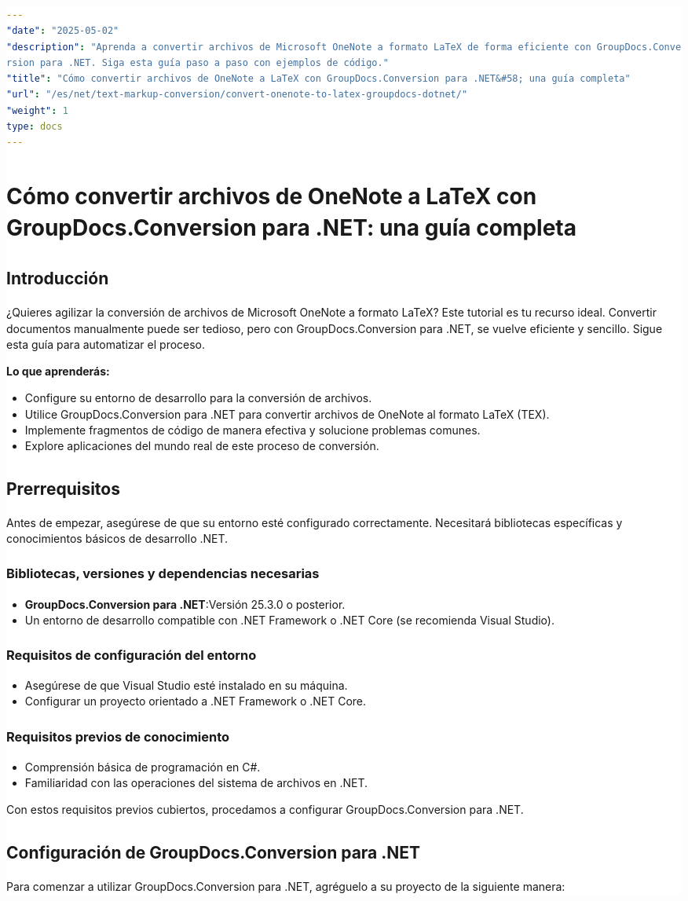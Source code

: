 ```yaml
---
"date": "2025-05-02"
"description": "Aprenda a convertir archivos de Microsoft OneNote a formato LaTeX de forma eficiente con GroupDocs.Conversion para .NET. Siga esta guía paso a paso con ejemplos de código."
"title": "Cómo convertir archivos de OneNote a LaTeX con GroupDocs.Conversion para .NET&#58; una guía completa"
"url": "/es/net/text-markup-conversion/convert-onenote-to-latex-groupdocs-dotnet/"
"weight": 1
type: docs
---
```

# Cómo convertir archivos de OneNote a LaTeX con GroupDocs.Conversion para .NET: una guía completa

## Introducción
¿Quieres agilizar la conversión de archivos de Microsoft OneNote a formato LaTeX? Este tutorial es tu recurso ideal. Convertir documentos manualmente puede ser tedioso, pero con GroupDocs.Conversion para .NET, se vuelve eficiente y sencillo. Sigue esta guía para automatizar el proceso.

**Lo que aprenderás:**
- Configure su entorno de desarrollo para la conversión de archivos.
- Utilice GroupDocs.Conversion para .NET para convertir archivos de OneNote al formato LaTeX (TEX).
- Implemente fragmentos de código de manera efectiva y solucione problemas comunes.
- Explore aplicaciones del mundo real de este proceso de conversión.

## Prerrequisitos
Antes de empezar, asegúrese de que su entorno esté configurado correctamente. Necesitará bibliotecas específicas y conocimientos básicos de desarrollo .NET.

### Bibliotecas, versiones y dependencias necesarias
- **GroupDocs.Conversion para .NET**:Versión 25.3.0 o posterior.
- Un entorno de desarrollo compatible con .NET Framework o .NET Core (se recomienda Visual Studio).

### Requisitos de configuración del entorno
- Asegúrese de que Visual Studio esté instalado en su máquina.
- Configurar un proyecto orientado a .NET Framework o .NET Core.

### Requisitos previos de conocimiento
- Comprensión básica de programación en C#.
- Familiaridad con las operaciones del sistema de archivos en .NET.

Con estos requisitos previos cubiertos, procedamos a configurar GroupDocs.Conversion para .NET.

## Configuración de GroupDocs.Conversion para .NET
Para comenzar a utilizar GroupDocs.Conversion para .NET, agréguelo a su proyecto de la siguiente manera:
